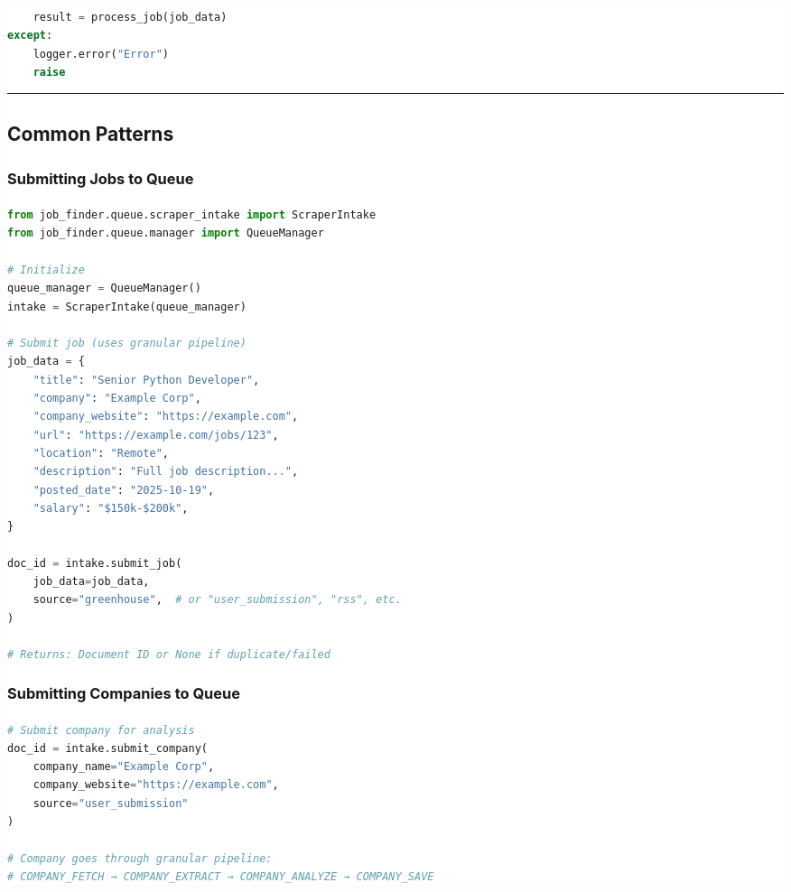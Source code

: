 ```python
    result = process_job(job_data)
except:
    logger.error("Error")
    raise
```

---

## Common Patterns

### Submitting Jobs to Queue

```python
from job_finder.queue.scraper_intake import ScraperIntake
from job_finder.queue.manager import QueueManager

# Initialize
queue_manager = QueueManager()
intake = ScraperIntake(queue_manager)

# Submit job (uses granular pipeline)
job_data = {
    "title": "Senior Python Developer",
    "company": "Example Corp",
    "company_website": "https://example.com",
    "url": "https://example.com/jobs/123",
    "location": "Remote",
    "description": "Full job description...",
    "posted_date": "2025-10-19",
    "salary": "$150k-$200k",
}

doc_id = intake.submit_job(
    job_data=job_data,
    source="greenhouse",  # or "user_submission", "rss", etc.
)

# Returns: Document ID or None if duplicate/failed
```

### Submitting Companies to Queue

```python
# Submit company for analysis
doc_id = intake.submit_company(
    company_name="Example Corp",
    company_website="https://example.com",
    source="user_submission"
)

# Company goes through granular pipeline:
# COMPANY_FETCH → COMPANY_EXTRACT → COMPANY_ANALYZE → COMPANY_SAVE
```
